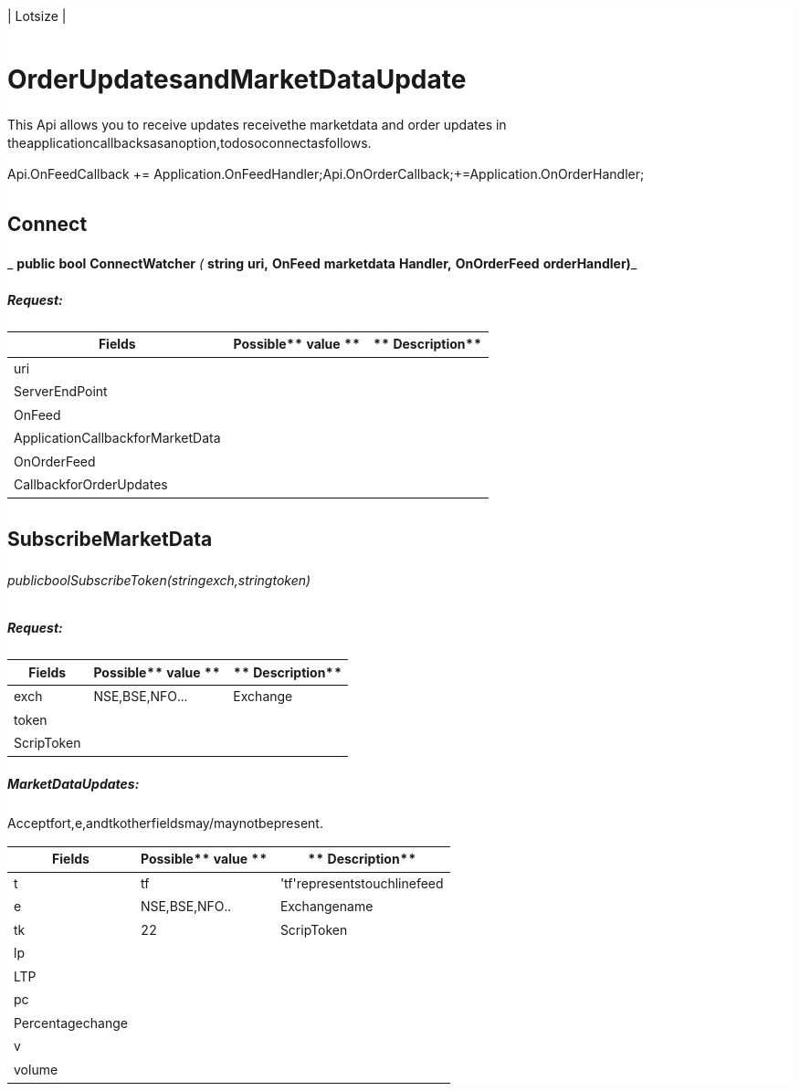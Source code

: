  | Lotsize |

# OrderUpdatesandMarketDataUpdate

This Api allows you to receive updates receivethe marketdata and order updates in theapplicationcallbacksasanoption,todosoconnectasfollows.

Api.OnFeedCallback += Application.OnFeedHandler;Api.OnOrderCallback;+=Application.OnOrderHandler;

## Connect

_ **public** __**bool**__ **ConnectWatcher** _(_ **string** __**uri,**__ **OnFeed** __**marketdata**__ **Handler,** __**OnOrderFeed**__ **orderHandler)**_

##### Request:

| **Fields** | **Possible**** value **|** Description** |
| --- | --- | --- |
| uri |
 | ServerEndPoint |
| OnFeed |
 | ApplicationCallbackforMarketData |
| OnOrderFeed |
 | CallbackforOrderUpdates |

## SubscribeMarketData

###### publicboolSubscribeToken(stringexch,stringtoken)

##### Request:

| **Fields** | **Possible**** value **|** Description** |
| --- | --- | --- |
| exch | NSE,BSE,NFO... | Exchange |
| token |
 | ScripToken |

##### MarketDataUpdates:

Acceptfort,e,andtkotherfieldsmay/maynotbepresent.

| **Fields** | **Possible**** value **|** Description** |
| --- | --- | --- |
| t | tf | &#39;tf&#39;representstouchlinefeed |
| e | NSE,BSE,NFO.. | Exchangename |
| tk | 22 | ScripToken |
| lp |
 | LTP |
| pc |
 | Percentagechange |
| v |
 | volume |